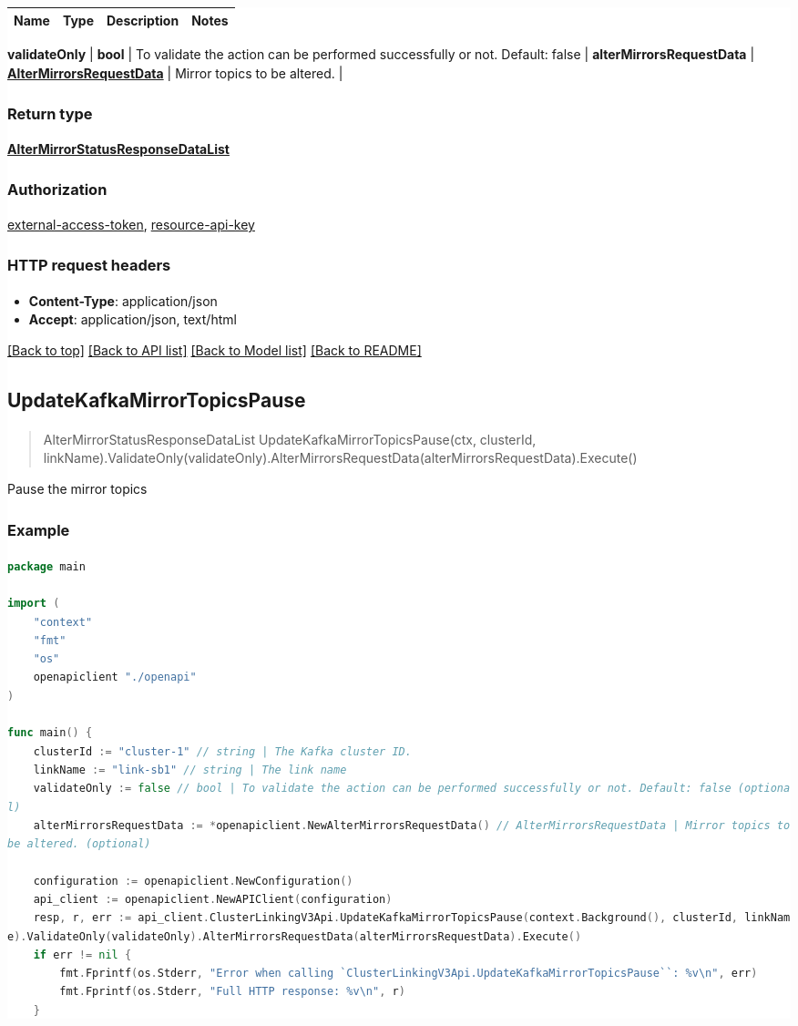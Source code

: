 
Name | Type | Description  | Notes
------------- | ------------- | ------------- | -------------


 **validateOnly** | **bool** | To validate the action can be performed successfully or not. Default: false | 
 **alterMirrorsRequestData** | [**AlterMirrorsRequestData**](AlterMirrorsRequestData.md) | Mirror topics to be altered. | 

### Return type

[**AlterMirrorStatusResponseDataList**](AlterMirrorStatusResponseDataList.md)

### Authorization

[external-access-token](../README.md#external-access-token), [resource-api-key](../README.md#resource-api-key)

### HTTP request headers

- **Content-Type**: application/json
- **Accept**: application/json, text/html

[[Back to top]](#) [[Back to API list]](../README.md#documentation-for-api-endpoints)
[[Back to Model list]](../README.md#documentation-for-models)
[[Back to README]](../README.md)


## UpdateKafkaMirrorTopicsPause

> AlterMirrorStatusResponseDataList UpdateKafkaMirrorTopicsPause(ctx, clusterId, linkName).ValidateOnly(validateOnly).AlterMirrorsRequestData(alterMirrorsRequestData).Execute()

Pause the mirror topics



### Example

```go
package main

import (
    "context"
    "fmt"
    "os"
    openapiclient "./openapi"
)

func main() {
    clusterId := "cluster-1" // string | The Kafka cluster ID.
    linkName := "link-sb1" // string | The link name
    validateOnly := false // bool | To validate the action can be performed successfully or not. Default: false (optional)
    alterMirrorsRequestData := *openapiclient.NewAlterMirrorsRequestData() // AlterMirrorsRequestData | Mirror topics to be altered. (optional)

    configuration := openapiclient.NewConfiguration()
    api_client := openapiclient.NewAPIClient(configuration)
    resp, r, err := api_client.ClusterLinkingV3Api.UpdateKafkaMirrorTopicsPause(context.Background(), clusterId, linkName).ValidateOnly(validateOnly).AlterMirrorsRequestData(alterMirrorsRequestData).Execute()
    if err != nil {
        fmt.Fprintf(os.Stderr, "Error when calling `ClusterLinkingV3Api.UpdateKafkaMirrorTopicsPause``: %v\n", err)
        fmt.Fprintf(os.Stderr, "Full HTTP response: %v\n", r)
    }
```